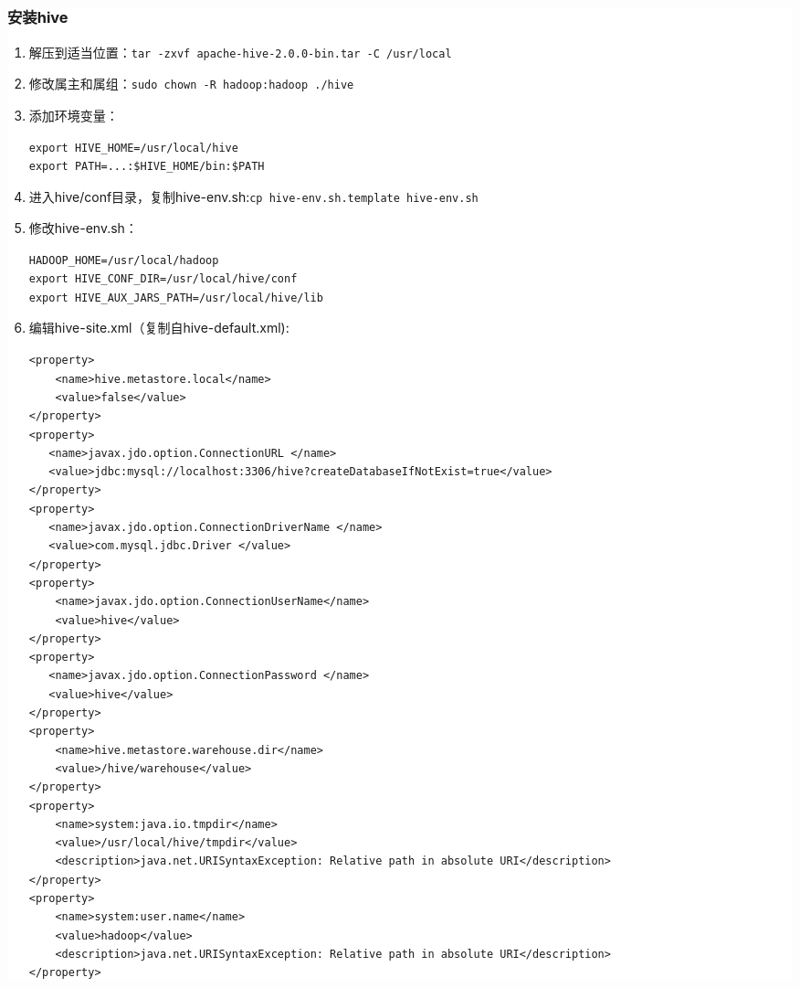 ### 安装hive
1. 解压到适当位置：`tar -zxvf apache-hive-2.0.0-bin.tar -C /usr/local`
1. 修改属主和属组：`sudo chown -R hadoop:hadoop ./hive`
2. 添加环境变量：

	```
	export HIVE_HOME=/usr/local/hive
	export PATH=...:$HIVE_HOME/bin:$PATH
	```

3. 进入hive/conf目录，复制hive-env.sh:`cp hive-env.sh.template hive-env.sh`
4. 修改hive-env.sh：

	```
	HADOOP_HOME=/usr/local/hadoop
	export HIVE_CONF_DIR=/usr/local/hive/conf
	export HIVE_AUX_JARS_PATH=/usr/local/hive/lib
	```

5. 编辑hive-site.xml（复制自hive-default.xml):

	```
	<property>
	 	<name>hive.metastore.local</name>
	   	<value>false</value> 
	</property>
	<property>   
	   <name>javax.jdo.option.ConnectionURL </name>   
	   <value>jdbc:mysql://localhost:3306/hive?createDatabaseIfNotExist=true</value>   
	</property>   
	<property>   
	   <name>javax.jdo.option.ConnectionDriverName </name>   
	   <value>com.mysql.jdbc.Driver </value>   
	</property>  
	<property>
		<name>javax.jdo.option.ConnectionUserName</name>
		<value>hive</value>
	</property>
	<property>   
	   <name>javax.jdo.option.ConnectionPassword </name>   
	   <value>hive</value>   
	</property>
	<property>
		<name>hive.metastore.warehouse.dir</name>
		<value>/hive/warehouse</value>
	</property>
	<property>
	    <name>system:java.io.tmpdir</name>
	    <value>/usr/local/hive/tmpdir</value>
	    <description>java.net.URISyntaxException: Relative path in absolute URI</description>
	</property>
	<property>
		<name>system:user.name</name>
	    <value>hadoop</value>
	    <description>java.net.URISyntaxException: Relative path in absolute URI</description>
	</property>
	```
